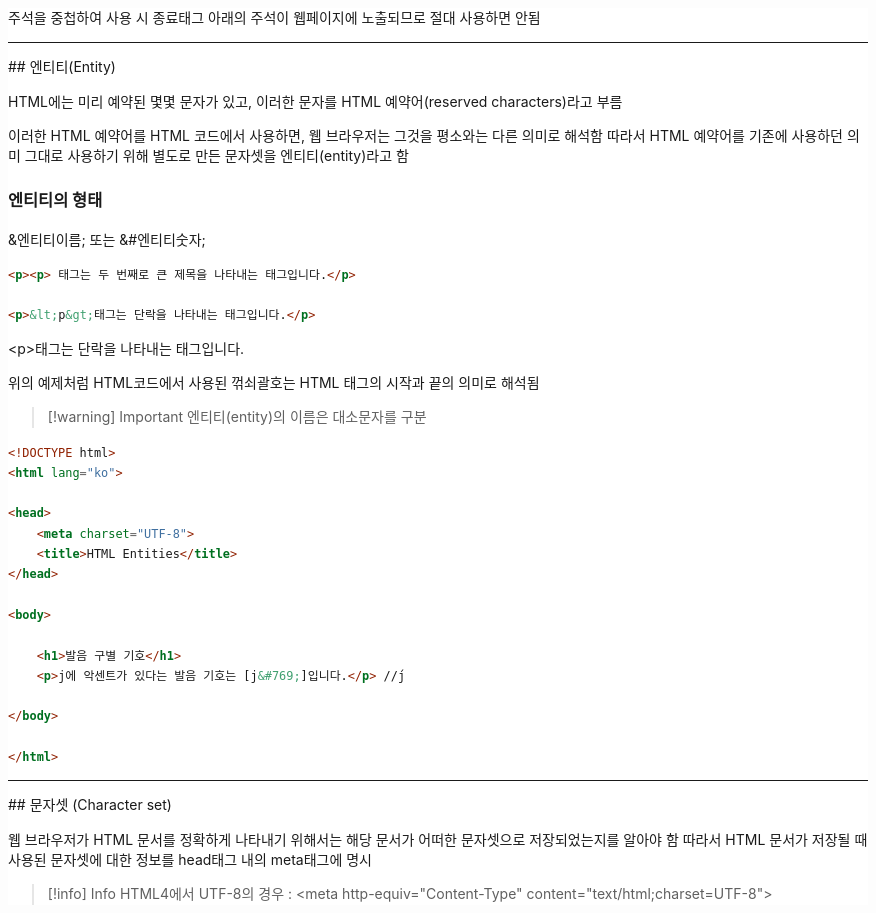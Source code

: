 주석을 중첩하여 사용 시 종료태그 아래의 주석이 웹페이지에 노출되므로 절대 사용하면 안됨

<hr>
## 엔티티(Entity)

HTML에는 미리 예약된 몇몇 문자가 있고, 이러한 문자를 HTML 예약어(reserved characters)라고 부름

이러한 HTML 예약어를 HTML 코드에서 사용하면, 웹 브라우저는 그것을 평소와는 다른 의미로 해석함
따라서 HTML 예약어를 기존에 사용하던 의미 그대로 사용하기 위해 별도로 만든 문자셋을 엔티티(entity)라고 함

### 엔티티의 형태

&엔티티이름;
또는
&#엔티티숫자;

~~~ html
<p><p> 태그는 두 번째로 큰 제목을 나타내는 태그입니다.</p>

<p>&lt;p&gt;태그는 단락을 나타내는 태그입니다.</p>
~~~
<p>&lt;p&gt;태그는 단락을 나타내는 태그입니다.</p>
위의 예제처럼 HTML코드에서 사용된 꺾쇠괄호는 HTML 태그의 시작과 끝의 의미로 해석됨

> [!warning] Important
> 엔티티(entity)의 이름은 대소문자를 구분

~~~html
<!DOCTYPE html>
<html lang="ko">

<head>
	<meta charset="UTF-8">
	<title>HTML Entities</title>
</head>

<body>

	<h1>발음 구별 기호</h1>
	<p>j에 악센트가 있다는 발음 기호는 [j&#769;]입니다.</p> //j́

</body>

</html>
~~~

<hr>
## 문자셋 (Character set)

웹 브라우저가 HTML 문서를 정확하게 나타내기 위해서는 해당 문서가 어떠한 문자셋으로 저장되었는지를 알아야 함
따라서 HTML 문서가 저장될 때 사용된 문자셋에 대한 정보를 head태그 내의 meta태그에 명시

>[!info] Info
>HTML4에서 UTF-8의 경우 : &lt;meta http-equiv="Content-Type" content="text/html;charset=UTF-8"&gt;
